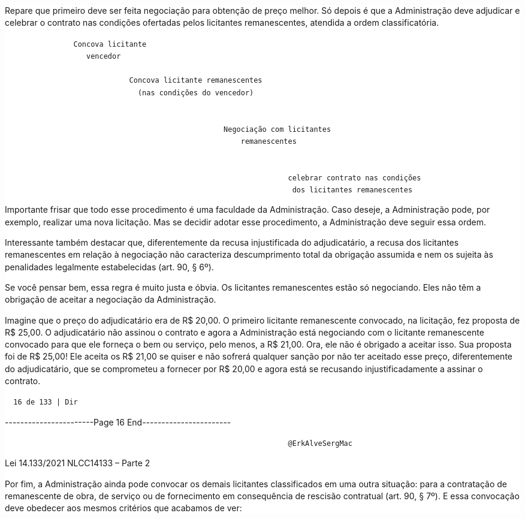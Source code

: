 Repare que primeiro deve ser feita negociação para obtenção de preço melhor. Só depois é que a Administração deve
adjudicar e celebrar o contrato nas condições ofertadas pelos licitantes remanescentes, atendida a ordem
classificatória.


                    Concova licitante
                       vencedor

                                 Concova licitante remanescentes
                                   (nas condições do vencedor)


                                                       Negociação com licitantes
                                                           remanescentes


                                                                      celebrar contrato nas condições
                                                                       dos licitantes remanescentes


Importante frisar que todo esse procedimento é uma faculdade da Administração. Caso deseje, a Administração
pode, por exemplo, realizar uma nova licitação. Mas se decidir adotar esse procedimento, a Administração deve
seguir essa ordem.

Interessante também destacar que, diferentemente da recusa injustificada do adjudicatário, a recusa dos
licitantes remanescentes em relação à negociação não caracteriza descumprimento total da obrigação
assumida e nem os sujeita às penalidades legalmente estabelecidas (art. 90, § 6º).

Se você pensar bem, essa regra é muito justa e óbvia. Os licitantes remanescentes estão só negociando. Eles não
têm a obrigação de aceitar a negociação da Administração.

Imagine que o preço do adjudicatário era de R$ 20,00. O primeiro licitante remanescente convocado, na licitação, fez
proposta de R$ 25,00. O adjudicatário não assinou o contrato e agora a Administração está negociando com o licitante
remanescente convocado para que ele forneça o bem ou serviço, pelo menos, a R$ 21,00. Ora, ele não é obrigado a
aceitar isso. Sua proposta foi de R$ 25,00! Ele aceita os R$ 21,00 se quiser e não sofrerá qualquer sanção por não ter
aceitado esse preço, diferentemente do adjudicatário, que se comprometeu a fornecer por R$ 20,00 e agora está se
recusando injustificadamente a assinar o contrato.




      16 de 133 | Dir
-----------------------Page 16 End-----------------------

                                                                      @ErkAlveSergMac
 Lei 14.133/2021                                                 NLCC14133 – Parte 2


Por fim, a Administração ainda pode convocar os demais licitantes classificados em uma outra situação: para a
contratação de remanescente de obra, de serviço ou de fornecimento em consequência de rescisão contratual
(art. 90, § 7º). E essa convocação deve obedecer aos mesmos critérios que acabamos de ver:
